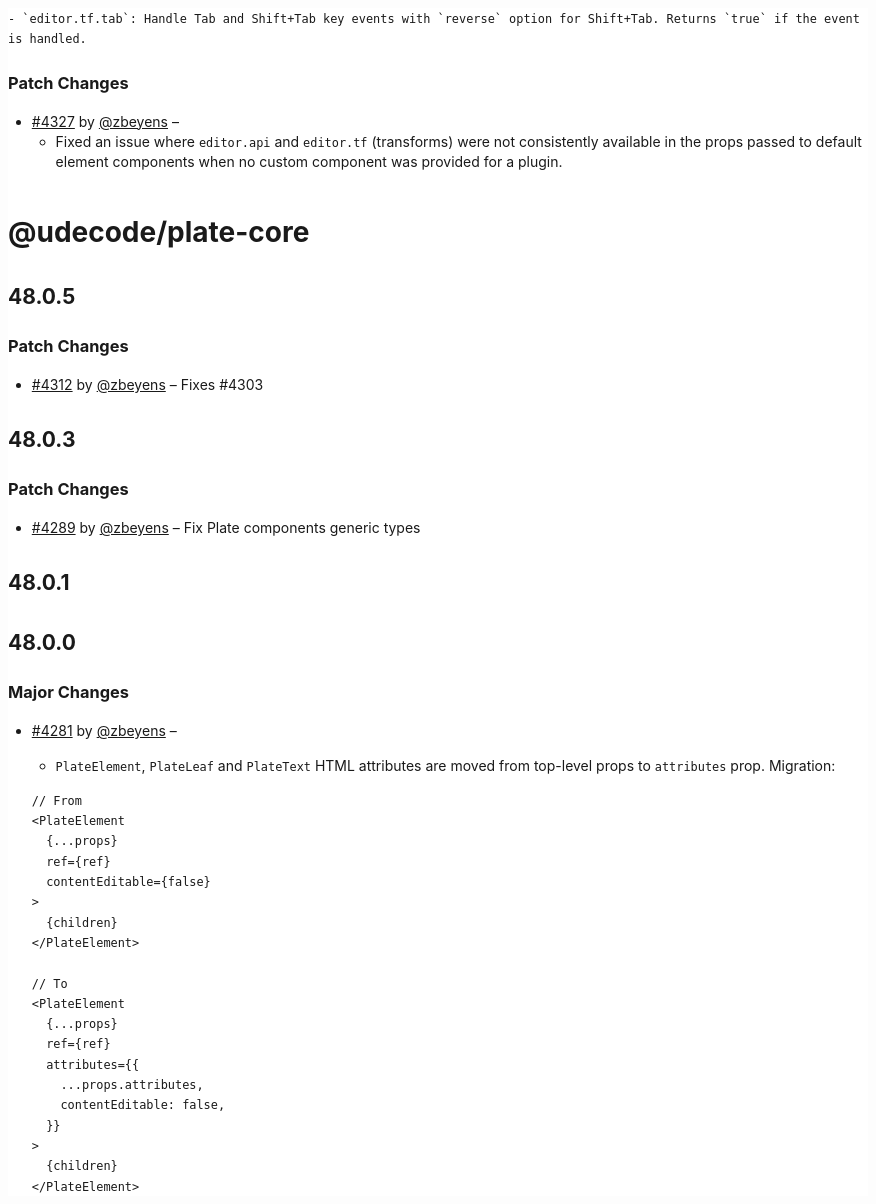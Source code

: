     - `editor.tf.tab`: Handle Tab and Shift+Tab key events with `reverse` option for Shift+Tab. Returns `true` if the event is handled.

### Patch Changes

- [#4327](https://github.com/udecode/plate/pull/4327) by [@zbeyens](https://github.com/zbeyens) –
  - Fixed an issue where `editor.api` and `editor.tf` (transforms) were not consistently available in the props passed to default element components when no custom component was provided for a plugin.

# @udecode/plate-core

## 48.0.5

### Patch Changes

- [#4312](https://github.com/udecode/plate/pull/4312) by [@zbeyens](https://github.com/zbeyens) – Fixes #4303

## 48.0.3

### Patch Changes

- [#4289](https://github.com/udecode/plate/pull/4289) by [@zbeyens](https://github.com/zbeyens) – Fix Plate components generic types

## 48.0.1

## 48.0.0

### Major Changes

- [#4281](https://github.com/udecode/plate/pull/4281) by [@zbeyens](https://github.com/zbeyens) –

  - `PlateElement`, `PlateLeaf` and `PlateText` HTML attributes are moved from top-level props to `attributes` prop. Migration:

  ```tsx
  // From
  <PlateElement
    {...props}
    ref={ref}
    contentEditable={false}
  >
    {children}
  </PlateElement>

  // To
  <PlateElement
    {...props}
    ref={ref}
    attributes={{
      ...props.attributes,
      contentEditable: false,
    }}
  >
    {children}
  </PlateElement>
  ```
